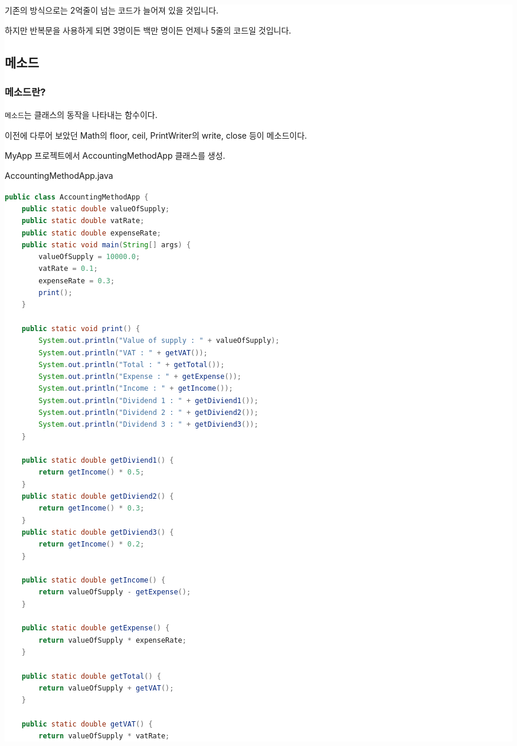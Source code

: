 기존의 방식으로는 2억줄이 넘는 코드가 늘어져 있을 것입니다.

하지만 반복문을 사용하게 되면 3명이든 백만 명이든 언제나 5줄의 코드일 것입니다.


## 메소드

### 메소드란?

`메소드`는 클래스의 동작을 나타내는 함수이다.

이전에 다루어 보았던 Math의 floor, ceil, PrintWriter의 write, close 등이 메소드이다.

 

MyApp 프로젝트에서 AccountingMethodApp 클래스를 생성.

 

AccountingMethodApp.java
```java
public class AccountingMethodApp {
    public static double valueOfSupply;
    public static double vatRate;
    public static double expenseRate;
    public static void main(String[] args) {
        valueOfSupply = 10000.0;
        vatRate = 0.1;
        expenseRate = 0.3;
        print();
    }
 
    public static void print() {
        System.out.println("Value of supply : " + valueOfSupply);
        System.out.println("VAT : " + getVAT());
        System.out.println("Total : " + getTotal());
        System.out.println("Expense : " + getExpense());
        System.out.println("Income : " + getIncome());
        System.out.println("Dividend 1 : " + getDiviend1());
        System.out.println("Dividend 2 : " + getDiviend2());
        System.out.println("Dividend 3 : " + getDiviend3());
    }
 
    public static double getDiviend1() {
        return getIncome() * 0.5;
    }
    public static double getDiviend2() {
        return getIncome() * 0.3;
    }
    public static double getDiviend3() {
        return getIncome() * 0.2;
    }
 
    public static double getIncome() {
        return valueOfSupply - getExpense();
    }
 
    public static double getExpense() {
        return valueOfSupply * expenseRate;
    }
 
    public static double getTotal() {
        return valueOfSupply + getVAT();
    } 
 
    public static double getVAT() {
        return valueOfSupply * vatRate;
```